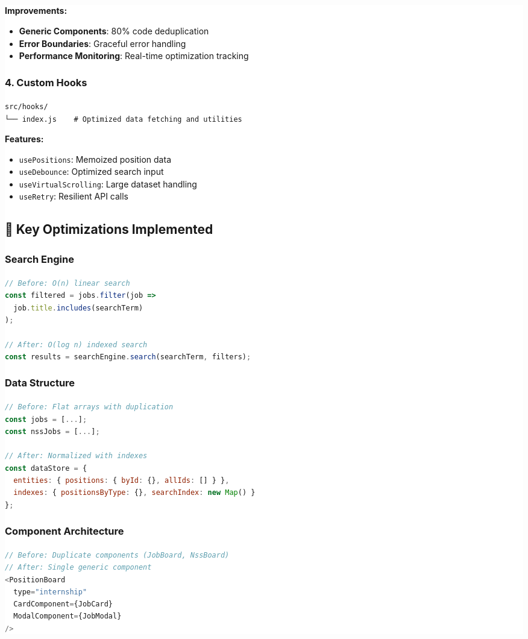 **Improvements:**
- **Generic Components**: 80% code deduplication
- **Error Boundaries**: Graceful error handling
- **Performance Monitoring**: Real-time optimization tracking

### **4. Custom Hooks**
```
src/hooks/
└── index.js    # Optimized data fetching and utilities
```

**Features:**
- `usePositions`: Memoized position data
- `useDebounce`: Optimized search input
- `useVirtualScrolling`: Large dataset handling
- `useRetry`: Resilient API calls

## 🔧 Key Optimizations Implemented

### **Search Engine**
```javascript
// Before: O(n) linear search
const filtered = jobs.filter(job => 
  job.title.includes(searchTerm)
);

// After: O(log n) indexed search
const results = searchEngine.search(searchTerm, filters);
```

### **Data Structure**
```javascript
// Before: Flat arrays with duplication
const jobs = [...];
const nssJobs = [...];

// After: Normalized with indexes
const dataStore = {
  entities: { positions: { byId: {}, allIds: [] } },
  indexes: { positionsByType: {}, searchIndex: new Map() }
};
```

### **Component Architecture**
```javascript
// Before: Duplicate components (JobBoard, NssBoard)
// After: Single generic component
<PositionBoard 
  type="internship" 
  CardComponent={JobCard}
  ModalComponent={JobModal}
/>
```
